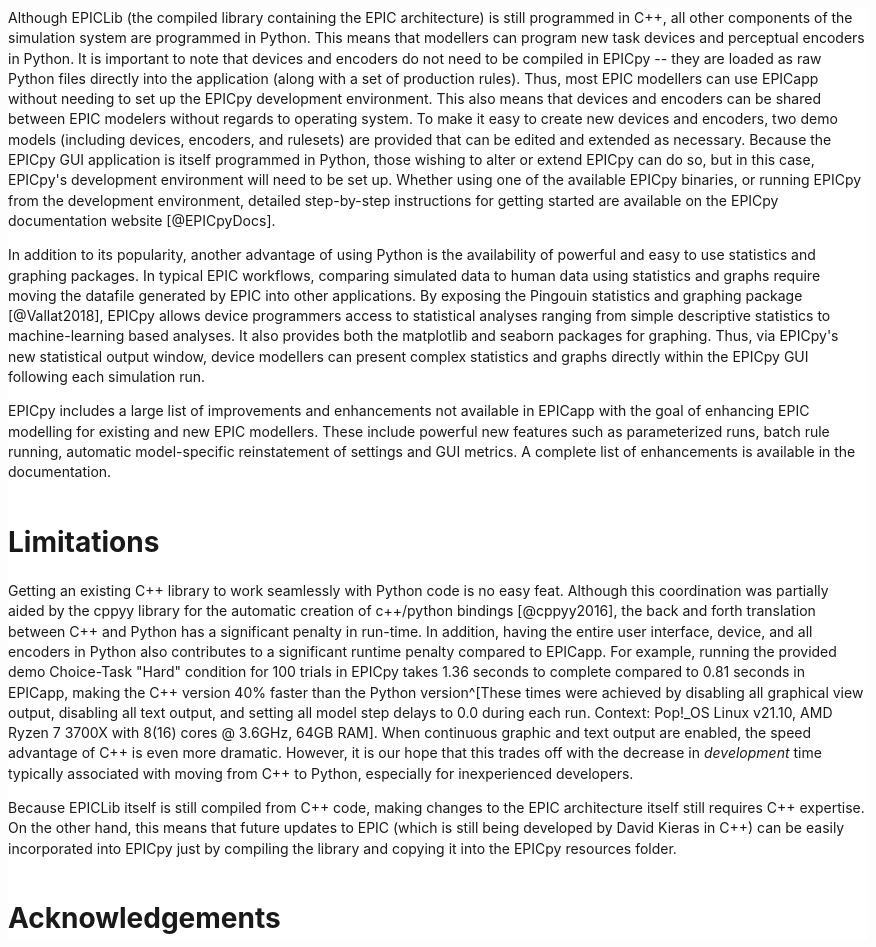 Although EPICLib (the compiled library containing the EPIC architecture) is still programmed in C++, all other components of the simulation system are programmed in Python. This means that modellers can program new task devices and perceptual encoders in Python. It is important to note that devices and encoders do not need to be compiled in EPICpy -- they are loaded as raw Python files directly into the application (along with a set of production rules). Thus, most EPIC modellers can use EPICapp without needing to set up the EPICpy development environment. This also means that devices and encoders can be shared between EPIC modelers without regards to operating system. To make it easy to create new devices and encoders, two demo models (including devices, encoders, and rulesets) are provided that can be edited and extended as necessary. Because the EPICpy GUI application is itself programmed in Python, those wishing to alter or extend EPICpy can do so, but in this case, EPICpy's development environment will need to be set up. Whether using one of the available EPICpy binaries, or running EPICpy from the development environment, detailed step-by-step instructions for getting started are available on the EPICpy documentation website [@EPICpyDocs].

In addition to its popularity, another advantage of using Python is the availability of powerful and easy to use statistics and graphing packages. In typical EPIC workflows, comparing simulated data to human data using statistics and graphs require moving the datafile generated by EPIC into other applications. By exposing the Pingouin statistics and graphing package [@Vallat2018], EPICpy allows device programmers access to statistical analyses ranging from simple descriptive statistics to machine-learning based analyses. It also provides both the matplotlib and seaborn packages for graphing. Thus, via EPICpy's new statistical output window, device modellers can present complex statistics and graphs directly within the EPICpy GUI following each simulation run.

EPICpy includes a large list of improvements and enhancements not available in EPICapp with the goal of enhancing EPIC modelling for existing and new EPIC modellers. These include powerful new features such as parameterized runs, batch rule running, automatic model-specific reinstatement of settings and GUI metrics. A complete list of enhancements is available in the documentation.

# Limitations

Getting an existing C++ library to work seamlessly with Python code is no easy feat. Although this coordination was partially aided by the cppyy library for the automatic creation of c++/python bindings [@cppyy2016], the back and forth translation between C++ and Python has a significant penalty in run-time. In addition, having the entire user interface, device, and all encoders in Python also contributes to a significant runtime penalty compared to EPICapp. For example, running the provided demo Choice-Task "Hard" condition for 100 trials in EPICpy takes 1.36 seconds to complete compared to 0.81 seconds in EPICapp, making the C++ version 40% faster than the Python version^[These times were achieved by disabling all graphical view output, disabling all text output, and setting all model step delays to 0.0 during each run. Context: Pop!_OS Linux v21.10, AMD Ryzen 7 3700X with 8(16) cores @ 3.6GHz, 64GB RAM]. When continuous graphic and text output are enabled, the speed advantage of C++ is even more dramatic. However, it is our hope that this trades off with the decrease in _development_ time typically associated with moving from C++ to Python, especially for inexperienced developers.

Because EPICLib itself is still compiled from C++ code, making changes to the EPIC architecture itself still requires C++ expertise. On the other hand, this means that future updates to EPIC (which is still being developed by David Kieras in C++) can be easily incorporated into EPICpy just by compiling the library and copying it into the EPICpy resources folder.


# Acknowledgements
